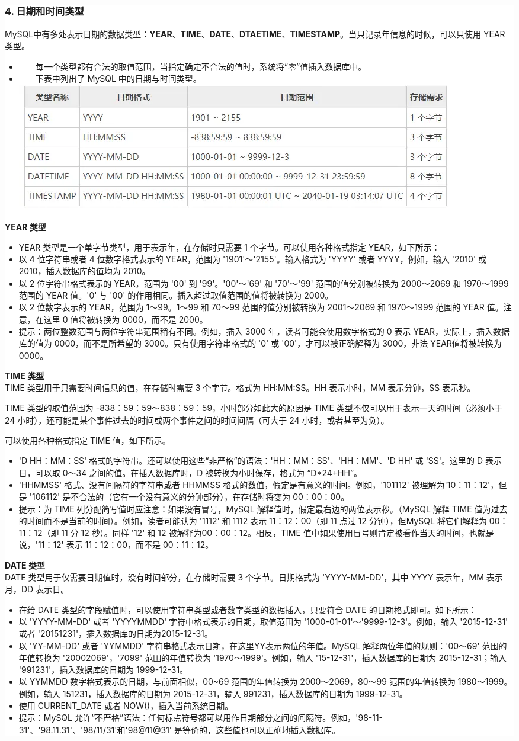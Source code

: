 ### 4. 日期和时间类型

MySQL中有多处表示日期的数据类型：**YEAR**、**TIME**、**DATE**、**DTAETIME**、**TIMESTAMP**。当只记录年信息的时候，可以只使用 YEAR 类型。  
*   每一个类型都有合法的取值范围，当指定确定不合法的值时，系统将“零”值插入数据库中。  
*   下表中列出了 MySQL 中的日期与时间类型。
![img_61.png](img_61.png)

**YEAR 类型**  
* YEAR 类型是一个单字节类型，用于表示年，在存储时只需要 1 个字节。可以使用各种格式指定 YEAR，如下所示：  
* 以 4 位字符串或者 4 位数字格式表示的 YEAR，范围为 '1901'～'2155'。输入格式为 'YYYY' 或者 YYYY，例如，输入 '2010' 或 2010，插入数据库的值均为 2010。  
* 以 2 位字符串格式表示的 YEAR，范围为 '00' 到 '99'。'00'～'69' 和 '70'～'99' 范围的值分别被转换为 2000～2069 和 1970～1999 范围的 YEAR 值。'0' 与 '00' 的作用相同。插入超过取值范围的值将被转换为 2000。  
* 以 2 位数字表示的 YEAR，范围为 1～99。1～99 和 70～99 范围的值分别被转换为 2001～2069 和 1970～1999 范围的 YEAR 值。注意，在这里 0 值将被转换为 0000，而不是 2000。  
* 提示：两位整数范围与两位字符串范围稍有不同。例如，插入 3000 年，读者可能会使用数字格式的 0 表示 YEAR，实际上，插入数据库的值为 0000，而不是所希望的 3000。只有使用字符串格式的 '0' 或 '00'，才可以被正确解释为 3000，非法 YEAR值将被转换为 0000。

**TIME 类型**  
TIME 类型用于只需要时间信息的值，在存储时需要 3 个字节。格式为 HH:MM:SS。HH 表示小时，MM 表示分钟，SS 表示秒。

TIME 类型的取值范围为 -838：59：59～838：59：59，小时部分如此大的原因是 TIME 类型不仅可以用于表示一天的时间（必须小于 24 小时），还可能是某个事件过去的时间或两个事件之间的时间间隔（可大于 24 小时，或者甚至为负）。

可以使用各种格式指定 TIME 值，如下所示。  
* 'D HH：MM：SS' 格式的字符串。还可以使用这些“非严格”的语法：'HH：MM：SS'、'HH：MM'、'D HH' 或 'SS'。这里的 D 表示日，可以取 0～34 之间的值。在插入数据库时，D 被转换为小时保存，格式为 “D*24+HH”。  
* 'HHMMSS' 格式、没有间隔符的字符串或者 HHMMSS 格式的数值，假定是有意义的时间。例如，'101112' 被理解为'10：11：12'，但是 '106112' 是不合法的（它有一个没有意义的分钟部分），在存储时将变为 00：00：00。  
* 提示：为 TIME 列分配简写值时应注意：如果没有冒号，MySQL 解释值时，假定最右边的两位表示秒。（MySQL 解释 TIME 值为过去的时间而不是当前的时间）。例如，读者可能认为 '1112' 和 1112 表示 11：12：00（即 11 点过 12 分钟），但MySQL 将它们解释为 00：11：12（即 11 分 12 秒）。同样 '12' 和 12 被解释为00：00：12。相反，TIME 值中如果使用冒号则肯定被看作当天的时间，也就是说，'11：12' 表示 11：12：00，而不是 00：11：12。

**DATE 类型**  
DATE 类型用于仅需要日期值时，没有时间部分，在存储时需要 3 个字节。日期格式为 'YYYY-MM-DD'，其中 YYYY 表示年，MM 表示月，DD 表示日。

* 在给 DATE 类型的字段赋值时，可以使用字符串类型或者数字类型的数据插入，只要符合 DATE 的日期格式即可。如下所示：  
* 以 'YYYY-MM-DD' 或者 'YYYYMMDD' 字符中格式表示的日期，取值范围为 '1000-01-01'～'9999-12-3'。例如，输入 '2015-12-31' 或者 '20151231'，插入数据库的日期为2015-12-31。  
* 以 'YY-MM-DD' 或者 'YYMMDD' 字符串格式表示日期，在这里YY表示两位的年值。MySQL 解释两位年值的规则：'00～69' 范围的年值转换为 '20002069'，'7099' 范围的年值转换为 '1970～1999'。例如，输入 '15-12-31'，插入数据库的日期为 2015-12-31；输入 '991231'，插入数据库的日期为 1999-12-31。  
* 以 YYMMDD 数字格式表示的日期，与前面相似，00~69 范围的年值转换为 2000～2069，80～99 范围的年值转换为 1980～1999。例如，输入 151231，插入数据库的日期为 2015-12-31，输入 991231，插入数据库的日期为 1999-12-31。  
* 使用 CURRENT_DATE 或者 NOW()，插入当前系统日期。  
* 提示：MySQL 允许“不严格”语法：任何标点符号都可以用作日期部分之间的间隔符。例如，'98-11-31'、'98.11.31'、'98/11/31'和'98@11@31' 是等价的，这些值也可以正确地插入数据库。
